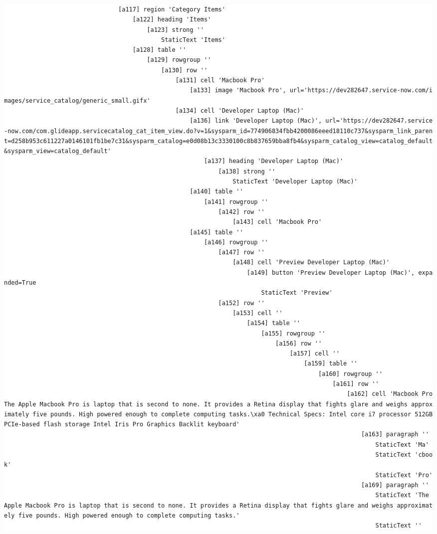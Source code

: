 ```
								[a117] region 'Category Items'
									[a122] heading 'Items'
										[a123] strong ''
											StaticText 'Items'
									[a128] table ''
										[a129] rowgroup ''
											[a130] row ''
												[a131] cell 'Macbook Pro'
													[a133] image 'Macbook Pro', url='https://dev282647.service-now.com/images/service_catalog/generic_small.gifx'
												[a134] cell 'Developer Laptop (Mac)'
													[a136] link 'Developer Laptop (Mac)', url='https://dev282647.service-now.com/com.glideapp.servicecatalog_cat_item_view.do?v=1&sysparm_id=774906834fbb4200086eeed18110c737&sysparm_link_parent=d258b953c611227a0146101fb1be7c31&sysparm_catalog=e0d08b13c3330100c8b837659bba8fb4&sysparm_catalog_view=catalog_default&sysparm_view=catalog_default'
														[a137] heading 'Developer Laptop (Mac)'
															[a138] strong ''
																StaticText 'Developer Laptop (Mac)'
													[a140] table ''
														[a141] rowgroup ''
															[a142] row ''
																[a143] cell 'Macbook Pro'
													[a145] table ''
														[a146] rowgroup ''
															[a147] row ''
																[a148] cell 'Preview Developer Laptop (Mac)'
																	[a149] button 'Preview Developer Laptop (Mac)', expanded=True
																		StaticText 'Preview'
															[a152] row ''
																[a153] cell ''
																	[a154] table ''
																		[a155] rowgroup ''
																			[a156] row ''
																				[a157] cell ''
																					[a159] table ''
																						[a160] rowgroup ''
																							[a161] row ''
																								[a162] cell 'Macbook Pro The Apple Macbook Pro is laptop that is second to none. It provides a Retina display that fights glare and weighs approximately five pounds. High powered enough to complete computing tasks.\xa0 Technical Specs: Intel core i7 processor 512GB PCIe-based flash storage Intel Iris Pro Graphics Backlit keyboard'
																									[a163] paragraph ''
																										StaticText 'Ma'
																										StaticText 'cbook'
																										StaticText 'Pro'
																									[a169] paragraph ''
																										StaticText 'The Apple Macbook Pro is laptop that is second to none. It provides a Retina display that fights glare and weighs approximately five pounds. High powered enough to complete computing tasks.'
																										StaticText ''
```